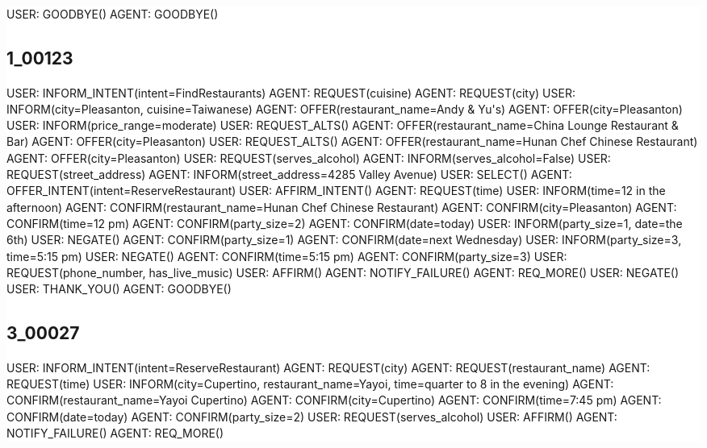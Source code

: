 USER: GOODBYE()
AGENT: GOODBYE()

## 1_00123
USER: INFORM_INTENT(intent=FindRestaurants)
AGENT: REQUEST(cuisine)
AGENT: REQUEST(city)
USER: INFORM(city=Pleasanton, cuisine=Taiwanese)
AGENT: OFFER(restaurant_name=Andy & Yu's)
AGENT: OFFER(city=Pleasanton)
USER: INFORM(price_range=moderate)
USER: REQUEST_ALTS()
AGENT: OFFER(restaurant_name=China Lounge Restaurant & Bar)
AGENT: OFFER(city=Pleasanton)
USER: REQUEST_ALTS()
AGENT: OFFER(restaurant_name=Hunan Chef Chinese Restaurant)
AGENT: OFFER(city=Pleasanton)
USER: REQUEST(serves_alcohol)
AGENT: INFORM(serves_alcohol=False)
USER: REQUEST(street_address)
AGENT: INFORM(street_address=4285 Valley Avenue)
USER: SELECT()
AGENT: OFFER_INTENT(intent=ReserveRestaurant)
USER: AFFIRM_INTENT()
AGENT: REQUEST(time)
USER: INFORM(time=12 in the afternoon)
AGENT: CONFIRM(restaurant_name=Hunan Chef Chinese Restaurant)
AGENT: CONFIRM(city=Pleasanton)
AGENT: CONFIRM(time=12 pm)
AGENT: CONFIRM(party_size=2)
AGENT: CONFIRM(date=today)
USER: INFORM(party_size=1, date=the 6th)
USER: NEGATE()
AGENT: CONFIRM(party_size=1)
AGENT: CONFIRM(date=next Wednesday)
USER: INFORM(party_size=3, time=5:15 pm)
USER: NEGATE()
AGENT: CONFIRM(time=5:15 pm)
AGENT: CONFIRM(party_size=3)
USER: REQUEST(phone_number, has_live_music)
USER: AFFIRM()
AGENT: NOTIFY_FAILURE()
AGENT: REQ_MORE()
USER: NEGATE()
USER: THANK_YOU()
AGENT: GOODBYE()

## 3_00027
USER: INFORM_INTENT(intent=ReserveRestaurant)
AGENT: REQUEST(city)
AGENT: REQUEST(restaurant_name)
AGENT: REQUEST(time)
USER: INFORM(city=Cupertino, restaurant_name=Yayoi, time=quarter to 8 in the evening)
AGENT: CONFIRM(restaurant_name=Yayoi Cupertino)
AGENT: CONFIRM(city=Cupertino)
AGENT: CONFIRM(time=7:45 pm)
AGENT: CONFIRM(date=today)
AGENT: CONFIRM(party_size=2)
USER: REQUEST(serves_alcohol)
USER: AFFIRM()
AGENT: NOTIFY_FAILURE()
AGENT: REQ_MORE()